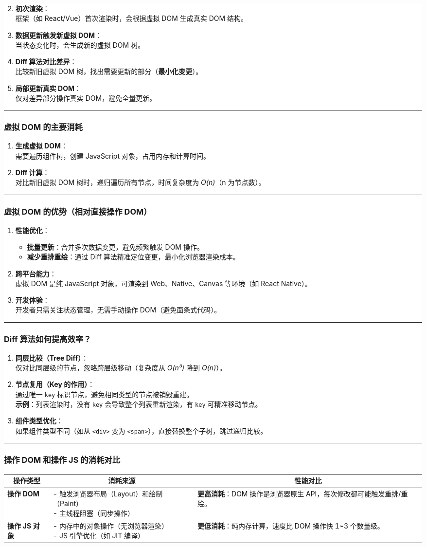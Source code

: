 2. **初次渲染**：  
   框架（如 React/Vue）首次渲染时，会根据虚拟 DOM 生成真实 DOM 结构。

3. **数据更新触发新虚拟 DOM**：  
   当状态变化时，会生成新的虚拟 DOM 树。

4. **Diff 算法对比差异**：  
   比较新旧虚拟 DOM 树，找出需要更新的部分（**最小化变更**）。

5. **局部更新真实 DOM**：  
   仅对差异部分操作真实 DOM，避免全量更新。

---

### 虚拟 DOM 的主要消耗

1. **生成虚拟 DOM**：  
   需要遍历组件树，创建 JavaScript 对象，占用内存和计算时间。

2. **Diff 计算**：  
   对比新旧虚拟 DOM 树时，递归遍历所有节点，时间复杂度为 *O(n)*（n 为节点数）。

---

### 虚拟 DOM 的优势（相对直接操作 DOM）

1. **性能优化**：  
   - **批量更新**：合并多次数据变更，避免频繁触发 DOM 操作。  
   - **减少重排重绘**：通过 Diff 算法精准定位变更，最小化浏览器渲染成本。

2. **跨平台能力**：  
   虚拟 DOM 是纯 JavaScript 对象，可渲染到 Web、Native、Canvas 等环境（如 React Native）。

3. **开发体验**：  
   开发者只需关注状态管理，无需手动操作 DOM（避免面条式代码）。

---

### Diff 算法如何提高效率？

1. **同层比较（Tree Diff）**：  
   仅对比同层级的节点，忽略跨层级移动（复杂度从 *O(n³)* 降到 *O(n)*）。

2. **节点复用（Key 的作用）**：  
   通过唯一 `key` 标识节点，避免相同类型的节点被销毁重建。  
   **示例**：列表渲染时，没有 `key` 会导致整个列表重新渲染，有 `key` 可精准移动节点。

3. **组件类型优化**：  
   如果组件类型不同（如从 `<div>` 变为 `<span>`），直接替换整个子树，跳过递归比较。

---

### 操作 DOM 和操作 JS 的消耗对比

| **操作类型**     | **消耗来源**                                                                 | **性能对比**                                                                 |
|------------------|-----------------------------------------------------------------------------|-----------------------------------------------------------------------------|
| **操作 DOM**     | - 触发浏览器布局（Layout）和绘制（Paint）<br>- 主线程阻塞（同步操作）       | **更高消耗**：DOM 操作是浏览器原生 API，每次修改都可能触发重排/重绘。       |
| **操作 JS 对象** | - 内存中的对象操作（无浏览器渲染）<br>- JS 引擎优化（如 JIT 编译）          | **更低消耗**：纯内存计算，速度比 DOM 操作快 1~3 个数量级。                  |
